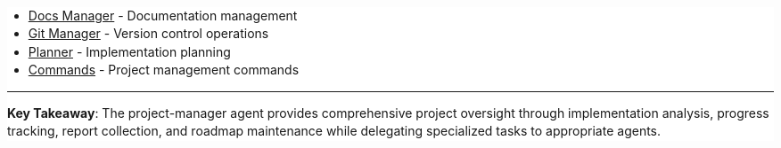 - [Docs Manager](/docs/agents/docs-manager) - Documentation management
- [Git Manager](/docs/agents/git-manager) - Version control operations
- [Planner](/docs/agents/planner) - Implementation planning
- [Commands](/docs/commands/) - Project management commands

---

**Key Takeaway**: The project-manager agent provides comprehensive project oversight through implementation analysis, progress tracking, report collection, and roadmap maintenance while delegating specialized tasks to appropriate agents.

